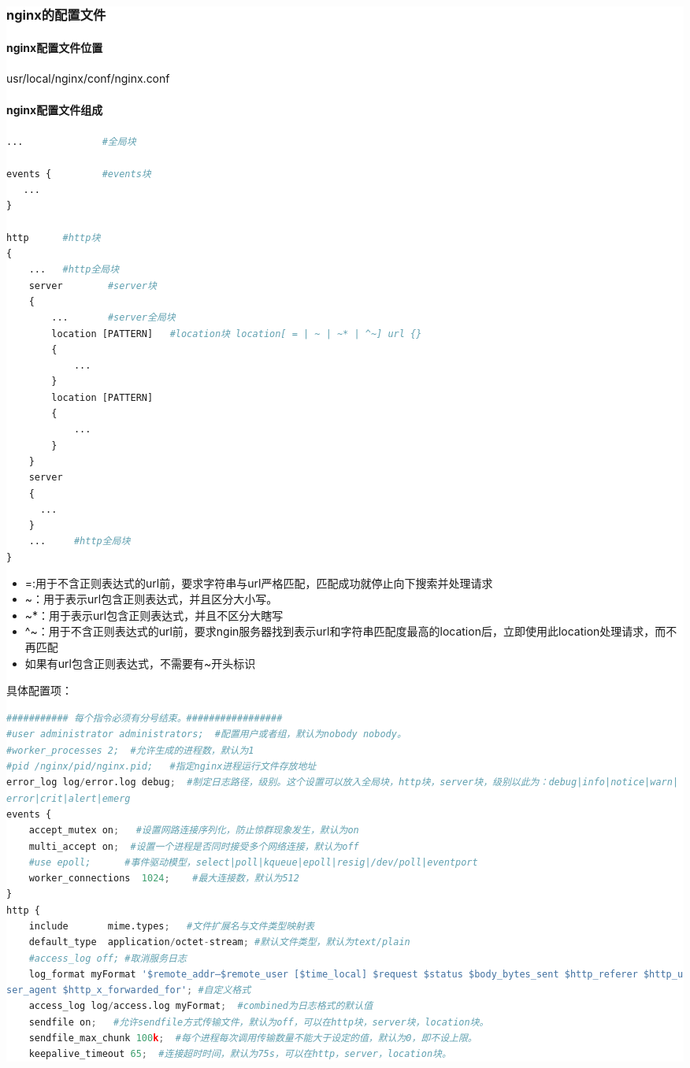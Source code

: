 ### nginx的配置文件
#### nginx配置文件位置
usr/local/nginx/conf/nginx.conf
#### nginx配置文件组成
```python
...              #全局块

events {         #events块
   ...
}

http      #http块
{
    ...   #http全局块
    server        #server块
    { 
        ...       #server全局块
        location [PATTERN]   #location块 location[ = | ~ | ~* | ^~] url {}
        {
            ...
        }
        location [PATTERN] 
        {
            ...
        }
    }
    server
    {
      ...
    }
    ...     #http全局块
}
```
- =:用于不含正则表达式的url前，要求字符串与url严格匹配，匹配成功就停止向下搜索并处理请求
- ~：用于表示url包含正则表达式，并且区分大小写。
- ~*：用于表示url包含正则表达式，并且不区分大瞎写
- ^~：用于不含正则表达式的url前，要求ngin服务器找到表示url和字符串匹配度最高的location后，立即使用此location处理请求，而不再匹配
- 如果有url包含正则表达式，不需要有~开头标识

具体配置项：
```py
########### 每个指令必须有分号结束。#################
#user administrator administrators;  #配置用户或者组，默认为nobody nobody。
#worker_processes 2;  #允许生成的进程数，默认为1
#pid /nginx/pid/nginx.pid;   #指定nginx进程运行文件存放地址
error_log log/error.log debug;  #制定日志路径，级别。这个设置可以放入全局块，http块，server块，级别以此为：debug|info|notice|warn|error|crit|alert|emerg
events {
    accept_mutex on;   #设置网路连接序列化，防止惊群现象发生，默认为on
    multi_accept on;  #设置一个进程是否同时接受多个网络连接，默认为off
    #use epoll;      #事件驱动模型，select|poll|kqueue|epoll|resig|/dev/poll|eventport
    worker_connections  1024;    #最大连接数，默认为512
}
http {
    include       mime.types;   #文件扩展名与文件类型映射表
    default_type  application/octet-stream; #默认文件类型，默认为text/plain
    #access_log off; #取消服务日志    
    log_format myFormat '$remote_addr–$remote_user [$time_local] $request $status $body_bytes_sent $http_referer $http_user_agent $http_x_forwarded_for'; #自定义格式
    access_log log/access.log myFormat;  #combined为日志格式的默认值
    sendfile on;   #允许sendfile方式传输文件，默认为off，可以在http块，server块，location块。
    sendfile_max_chunk 100k;  #每个进程每次调用传输数量不能大于设定的值，默认为0，即不设上限。
    keepalive_timeout 65;  #连接超时时间，默认为75s，可以在http，server，location块。
```